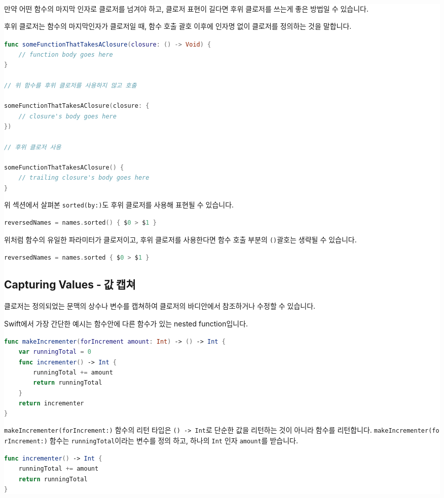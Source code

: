 만약 어떤 함수의 마지막 인자로 클로저를 넘겨야 하고, 클로저 표현이 길다면 후위 클로저를 쓰는게 좋은 방법일 수 있습니다.

후위 클로저는 함수의 마지막인자가 클로저일 때, 함수 호출 괄호 이후에 인자명 없이 클로저를 정의하는 것을 말합니다.

```swift
func someFunctionThatTakesAClosure(closure: () -> Void) {
    // function body goes here
}

// 위 함수를 후위 클로저를 사용하지 않고 호출

someFunctionThatTakesAClosure(closure: {
    // closure's body goes here
})

// 후위 클로저 사용

someFunctionThatTakesAClosure() {
    // trailing closure's body goes here
}
```

위 섹션에서 살펴본 ```sorted(by:)```도 후위 클로저를 사용해 표현될 수 있습니다.

```swift
reversedNames = names.sorted() { $0 > $1 }
```

위처럼 함수의 유일한 파라미터가 클로저이고, 후위 클로저를 사용한다면 함수 호출 부분의 ```()```괄호는 생략될 수 있습니다.

```swift
reversedNames = names.sorted { $0 > $1 }
```

## Capturing Values - 값 캡쳐

클로저는 정의되었는 문맥의 상수나 변수를 캡쳐하여 클로저의 바디안에서 참조하거나 수정할 수 있습니다.

Swift에서 가장 간단한 예시는 함수안에 다른 함수가 있는 nested function입니다.

```swift
func makeIncrementer(forIncrement amount: Int) -> () -> Int {
    var runningTotal = 0
    func incrementer() -> Int {
        runningTotal += amount
        return runningTotal
    }
    return incrementer
}
```

```makeIncrementer(forIncrement:)``` 함수의 리턴 타입은 ```() -> Int```로 단순한 값을 리턴하는 것이 아니라 함수를 리턴합니다.
```makeIncrementer(forIncrement:)``` 함수는 ```runningTotal```이라는 변수를 정의 하고, 하나의 ```Int``` 인자 ```amount```를 받습니다.

```swift
func incrementer() -> Int {
    runningTotal += amount
    return runningTotal
}
```
